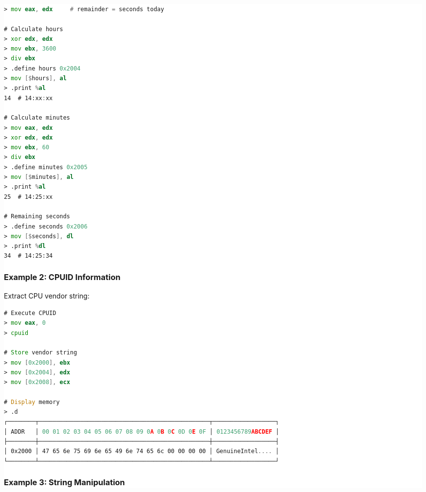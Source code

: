 ```asm
> mov eax, edx     # remainder = seconds today

# Calculate hours
> xor edx, edx
> mov ebx, 3600
> div ebx
> .define hours 0x2004
> mov [$hours], al
> .print %al
14  # 14:xx:xx

# Calculate minutes
> mov eax, edx
> xor edx, edx
> mov ebx, 60
> div ebx
> .define minutes 0x2005
> mov [$minutes], al
> .print %al
25  # 14:25:xx

# Remaining seconds
> .define seconds 0x2006
> mov [$seconds], dl
> .print %dl
34  # 14:25:34
```

### Example 2: CPUID Information

Extract CPU vendor string:

```asm
# Execute CPUID
> mov eax, 0
> cpuid

# Store vendor string
> mov [0x2000], ebx
> mov [0x2004], edx
> mov [0x2008], ecx

# Display memory
> .d
┌────────┬─────────────────────────────────────────────────┬──────────────────┐
│ ADDR   │ 00 01 02 03 04 05 06 07 08 09 0A 0B 0C 0D 0E 0F │ 0123456789ABCDEF │
├────────┼─────────────────────────────────────────────────┼──────────────────┤
│ 0x2000 │ 47 65 6e 75 69 6e 65 49 6e 74 65 6c 00 00 00 00 │ GenuineIntel.... │
└────────┴─────────────────────────────────────────────────┴──────────────────┘
```

### Example 3: String Manipulation
